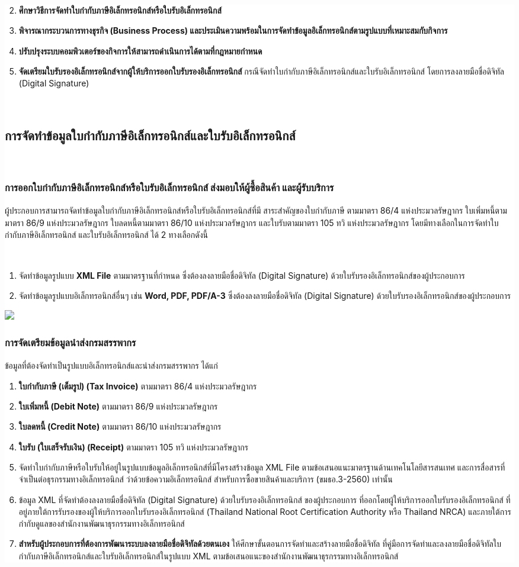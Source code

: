 2.  **ศึกษาวิธีการจัดทำใบกำกับภาษีอิเล็กทรอนิกส์หรือใบรับอิเล็กทรอนิกส์**
    
1.  **พิจารณากระบวนการทางธุรกิจ (Business Process) และประเมินความพร้อมในการจัดทำข้อมูลอิเล็กทรอนิกส์ตามรูปแบบที่เหมาะสมกับกิจการ**
    
1.  **ปรับปรุงระบบคอมพิวเตอร์ของกิจการให้สามารถดำเนินการได้ตามที่กฎหมายกำหนด**
    
1.  **จัดเตรียมใบรับรองอิเล็กทรอนิกส์จากผู้ให้บริการออกใบรับรองอิเล็กทรอนิกส์** กรณีจัดทำใบกำกับภาษีอิเล็กทรอนิกส์และใบรับอิเล็กทรอนิกส์ โดยการลงลายมือชื่อดิจิทัล (Digital Signature)
    

‌

## การจัดทำข้อมูลใบกำกับภาษีอิเล็กทรอนิกส์และใบรับอิเล็กทรอนิกส์

‌
### การออกใบกำกับภาษีอิเล็กทรอนิกส์หรือใบรับอิเล็กทรอนิกส์ ส่งมอบให้ผู้ซื้อสินค้า และผู้รับบริการ‌

ผู้ประกอบการสามารถจัดทำข้อมูลใบกำกับภาษีอิเล็กทรอนิกส์หรือใบรับอิเล็กทรอนิกส์ที่มี สาระสำคัญของใบกำกับภาษี ตามมาตรา 86/4 แห่งประมวลรัษฎากร ใบเพิ่มหนี้ตามมาตรา 86/9 แห่งประมวลรัษฎากร ใบลดหนี้ตามมาตรา 86/10 แห่งประมวลรัษฎากร และใบรับตามมาตรา 105 ทวิ แห่งประมวลรัษฎากร โดยมีทางเลือกในการจัดทำใบกำกับภาษีอิเล็กทรอนิกส์ และใบรับอิเล็กทรอนิกส์ ได้ 2 ทางเลือกดังนี้

‌

1.  จัดทำข้อมูลรูปแบบ **XML File** ตามมาตรฐานที่กำหนด ซึ่งต้องลงลายมือชื่อดิจิทัล (Digital Signature) ด้วยใบรับรองอิเล็กทรอนิกส์ของผู้ประกอบการ
    
2.  จัดทำข้อมูลรูปแบบอิเล็กทรอนิกส์อื่นๆ เช่น **Word, PDF, PDF/A-3** ซึ่งต้องลงลายมือชื่อดิจิทัล (Digital Signature) ด้วยใบรับรองอิเล็กทรอนิกส์ของผู้ประกอบการ
    

![](https://github.com/yosarawut/WorkingArea/raw/master/e-tax-invoice/img/img-about4-4.png)  


### การจัดเตรียมข้อมูลนำส่งกรมสรรพากร‌

ข้อมูลที่ต้องจัดทำเป็นรูปแบบอิเล็กทรอนิกส์และนำส่งกรมสรรพากร ได้แก่    
1.  **ใบกำกับภาษี (เต็มรูป) (Tax Invoice)** ตามมาตรา 86/4 แห่งประมวลรัษฎากร  
2.  **ใบเพิ่มหนี้ (Debit Note)** ตามมาตรา 86/9 แห่งประมวลรัษฎากร    
4.  **ใบลดหนี้ (Credit Note)** ตามมาตรา 86/10 แห่งประมวลรัษฎากร    
5.  **ใบรับ (ใบเสร็จรับเงิน) (Receipt)** ตามมาตรา 105 ทวิ แห่งประมวลรัษฎากร    
6.  จัดทำใบกำกับภาษีหรือใบรับให้อยู่ในรูปแบบข้อมูลอิเล็กทรอนิกส์ที่มีโครงสร้างข้อมูล XML File ตามข้อเสนอแนะมาตรฐานด้านเทคโนโลยีสารสนเทศ และการสื่อสารที่จำเป็นต่อธุรกรรมทางอิเล็กทรอนิกส์ ว่าด้วยข้อความอิเล็กทรอนิกส์ สำหรับการซื้อขายสินค้าและบริการ (ขมธอ.3-2560) เท่านั้น    
7.  ข้อมูล XML ที่จัดทำต้องลงลายมือชื่อดิจิทัล (Digital Signature) ด้วยใบรับรองอิเล็กทรอนิกส์ ของผู้ประกอบการ ที่ออกโดยผู้ให้บริการออกใบรับรองอิเล็กทรอนิกส์ ที่อยู่ภายใต้การรับรองของผู้ให้บริการออกใบรับรองอิเล็กทรอนิกส์ (Thailand National Root Certification Authority หรือ Thailand NRCA) และภายใต้การกำกับดูแลของสำนักงานพัฒนาธุรกรรมทางอิเล็กทรอนิกส์
    
8.  **สำหรับผู้ประกอบการที่ต้องการพัฒนาระบบลงลายมือชื่อดิจิทัลด้วยตนเอง** ให้ศึกษาขั้นตอนการจัดทำและสร้างลายมือชื่อดิจิทัล ที่คู่มือการจัดทำและลงลายมือชื่อดิจิทัลใบกำกับภาษีอิเล็กทรอนิกส์และใบรับอิเล็กทรอนิกส์ในรูปแบบ XML ตามข้อเสนอแนะของสำนักงานพัฒนาธุรกรรมทางอิเล็กทรอนิกส์
    